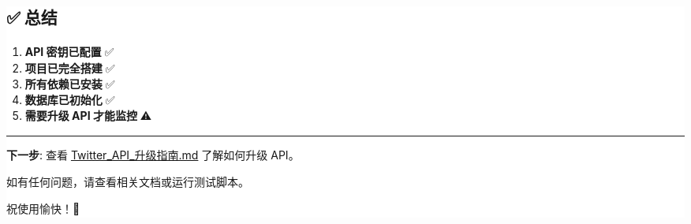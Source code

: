 ## ✅ 总结

1. **API 密钥已配置** ✅
2. **项目已完全搭建** ✅
3. **所有依赖已安装** ✅
4. **数据库已初始化** ✅
5. **需要升级 API 才能监控** ⚠️

---

**下一步**: 查看 [Twitter_API_升级指南.md](Twitter_API_升级指南.md) 了解如何升级 API。

如有任何问题，请查看相关文档或运行测试脚本。

祝使用愉快！🚀
